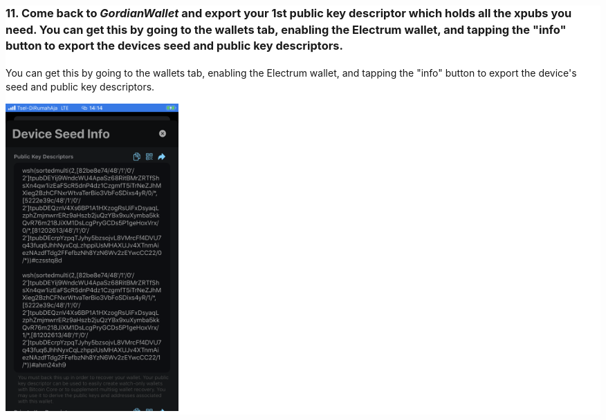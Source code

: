 
### 11. Come back to *GordianWallet* and export your 1st public key descriptor which holds all the xpubs you need. You can get this by going to the wallets tab, enabling the Electrum wallet, and tapping the "info" button to export the devices seed and public key descriptors.

You can get this by going to the wallets tab, enabling the Electrum wallet, and tapping the "info" button to export the device's seed and public key descriptors.


<img src="../Images/Electrum/12_GordianWallet_getxpubs.PNG" alt="" width="250"/>
